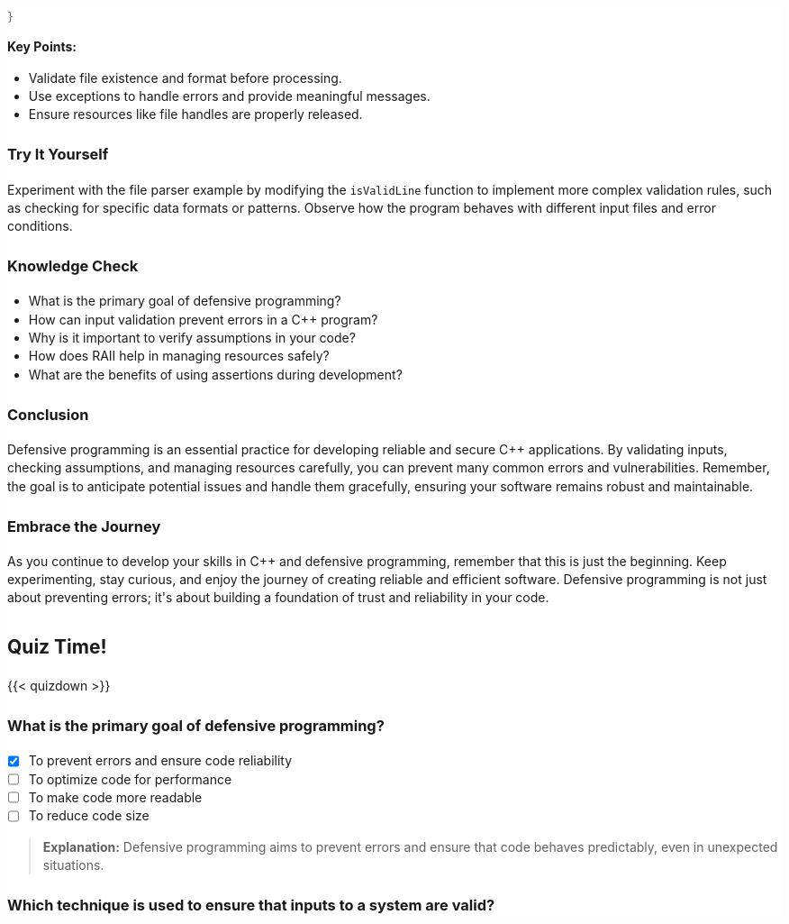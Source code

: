 ```cpp
}
```

**Key Points:**

- Validate file existence and format before processing.
- Use exceptions to handle errors and provide meaningful messages.
- Ensure resources like file handles are properly released.

### Try It Yourself

Experiment with the file parser example by modifying the `isValidLine` function to implement more complex validation rules, such as checking for specific data formats or patterns. Observe how the program behaves with different input files and error conditions.

### Knowledge Check

- What is the primary goal of defensive programming?
- How can input validation prevent errors in a C++ program?
- Why is it important to verify assumptions in your code?
- How does RAII help in managing resources safely?
- What are the benefits of using assertions during development?

### Conclusion

Defensive programming is an essential practice for developing reliable and secure C++ applications. By validating inputs, checking assumptions, and managing resources carefully, you can prevent many common errors and vulnerabilities. Remember, the goal is to anticipate potential issues and handle them gracefully, ensuring your software remains robust and maintainable.

### Embrace the Journey

As you continue to develop your skills in C++ and defensive programming, remember that this is just the beginning. Keep experimenting, stay curious, and enjoy the journey of creating reliable and efficient software. Defensive programming is not just about preventing errors; it's about building a foundation of trust and reliability in your code.

## Quiz Time!

{{< quizdown >}}

### What is the primary goal of defensive programming?

- [x] To prevent errors and ensure code reliability
- [ ] To optimize code for performance
- [ ] To make code more readable
- [ ] To reduce code size

> **Explanation:** Defensive programming aims to prevent errors and ensure that code behaves predictably, even in unexpected situations.

### Which technique is used to ensure that inputs to a system are valid?
